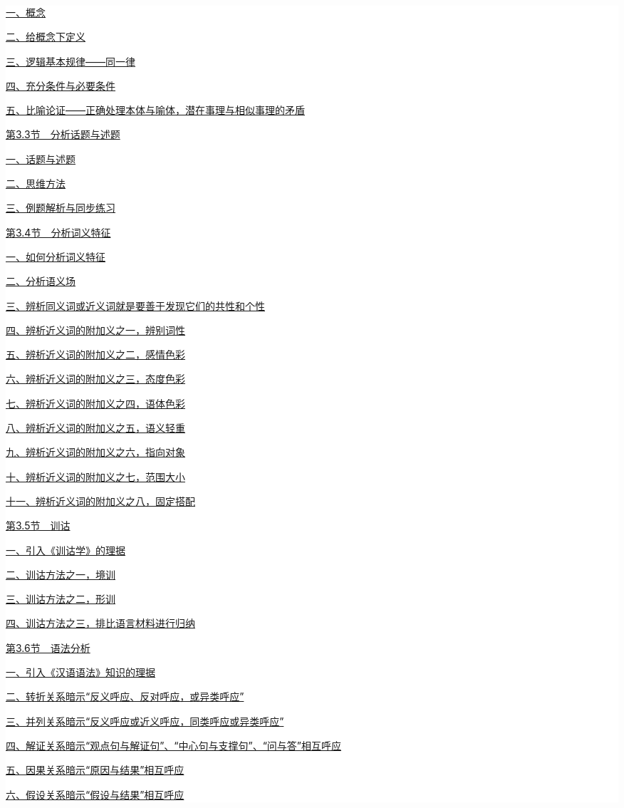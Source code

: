 [一、概念](text00007.html#CHP6-2-1)

[二、给概念下定义](text00007.html#CHP6-2-2)

[三、逻辑基本规律——同一律](text00007.html#CHP6-2-3)

[四、充分条件与必要条件](text00007.html#CHP6-2-4)

[五、比喻论证——正确处理本体与喻体，潜在事理与相似事理的矛盾](text00007.html#CHP6-2-5)

[第3.3节　分析话题与述题](text00007.html#CHP6-3)

[一、话题与述题](text00007.html#CHP6-3-1)

[二、思维方法](text00007.html#CHP6-3-2)

[三、例题解析与同步练习](text00007.html#CHP6-3-3)

[第3.4节　分析词义特征](text00007.html#CHP6-4)

[一、如何分析词义特征](text00007.html#CHP6-4-1)

[二、分析语义场](text00007.html#CHP6-4-2)

[三、辨析同义词或近义词就是要善于发现它们的共性和个性](text00007.html#CHP6-4-3)

[四、辨析近义词的附加义之一，辨别词性](text00007.html#CHP6-4-4)

[五、辨析近义词的附加义之二，感情色彩](text00007.html#CHP6-4-5)

[六、辨析近义词的附加义之三，态度色彩](text00007.html#CHP6-4-6)

[七、辨析近义词的附加义之四，语体色彩](text00007.html#CHP6-4-7)

[八、辨析近义词的附加义之五，语义轻重](text00007.html#CHP6-4-8)

[九、辨析近义词的附加义之六，指向对象](text00007.html#CHP6-4-9)

[十、辨析近义词的附加义之七，范围大小](text00007.html#CHP6-4-10)

[十一、辨析近义词的附加义之八，固定搭配](text00007.html#CHP6-4-11)

[第3.5节　训诂](text00007.html#CHP6-5)

[一、引入《训诂学》的理据](text00007.html#CHP6-5-1)

[二、训诂方法之一，境训](text00007.html#CHP6-5-2)

[三、训诂方法之二，形训](text00007.html#CHP6-5-3)

[四、训诂方法之三，排比语言材料进行归纳](text00007.html#CHP6-5-4)

[第3.6节　语法分析](text00007.html#CHP6-6)

[一、引入《汉语语法》知识的理据](text00007.html#CHP6-6-1)

[二、转折关系暗示“反义呼应、反对呼应，或异类呼应”](text00007.html#CHP6-6-2)

[三、并列关系暗示“反义呼应或近义呼应，同类呼应或异类呼应”](text00007.html#CHP6-6-3)

[四、解证关系暗示“观点句与解证句”、“中心句与支撑句”、“问与答”相互呼应](text00007.html#CHP6-6-4)

[五、因果关系暗示“原因与结果”相互呼应](text00007.html#CHP6-6-5)

[六、假设关系暗示“假设与结果”相互呼应](text00007.html#CHP6-6-6)
